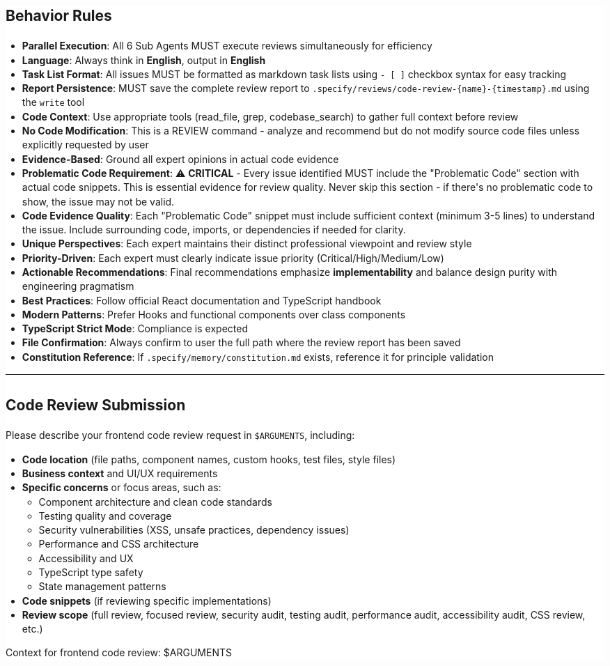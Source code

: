 ## Behavior Rules

- **Parallel Execution**: All 6 Sub Agents MUST execute reviews simultaneously for efficiency
- **Language**: Always think in **English**, output in **English**
- **Task List Format**: All issues MUST be formatted as markdown task lists using `- [ ]` checkbox syntax for easy tracking
- **Report Persistence**: MUST save the complete review report to `.specify/reviews/code-review-{name}-{timestamp}.md` using the `write` tool
- **Code Context**: Use appropriate tools (read_file, grep, codebase_search) to gather full context before review
- **No Code Modification**: This is a REVIEW command - analyze and recommend but do not modify source code files unless explicitly requested by user
- **Evidence-Based**: Ground all expert opinions in actual code evidence
- **Problematic Code Requirement**: ⚠️ **CRITICAL** - Every issue identified MUST include the "Problematic Code" section with actual code snippets. This is essential evidence for review quality. Never skip this section - if there's no problematic code to show, the issue may not be valid.
- **Code Evidence Quality**: Each "Problematic Code" snippet must include sufficient context (minimum 3-5 lines) to understand the issue. Include surrounding code, imports, or dependencies if needed for clarity.
- **Unique Perspectives**: Each expert maintains their distinct professional viewpoint and review style
- **Priority-Driven**: Each expert must clearly indicate issue priority (Critical/High/Medium/Low)
- **Actionable Recommendations**: Final recommendations emphasize **implementability** and balance design purity with engineering pragmatism
- **Best Practices**: Follow official React documentation and TypeScript handbook
- **Modern Patterns**: Prefer Hooks and functional components over class components
- **TypeScript Strict Mode**: Compliance is expected
- **File Confirmation**: Always confirm to user the full path where the review report has been saved
- **Constitution Reference**: If `.specify/memory/constitution.md` exists, reference it for principle validation

---

## Code Review Submission

Please describe your frontend code review request in `$ARGUMENTS`, including:

- **Code location** (file paths, component names, custom hooks, test files, style files)
- **Business context** and UI/UX requirements
- **Specific concerns** or focus areas, such as:
  - Component architecture and clean code standards
  - Testing quality and coverage
  - Security vulnerabilities (XSS, unsafe practices, dependency issues)
  - Performance and CSS architecture
  - Accessibility and UX
  - TypeScript type safety
  - State management patterns
- **Code snippets** (if reviewing specific implementations)
- **Review scope** (full review, focused review, security audit, testing audit, performance audit, accessibility audit, CSS review, etc.)

Context for frontend code review: $ARGUMENTS




